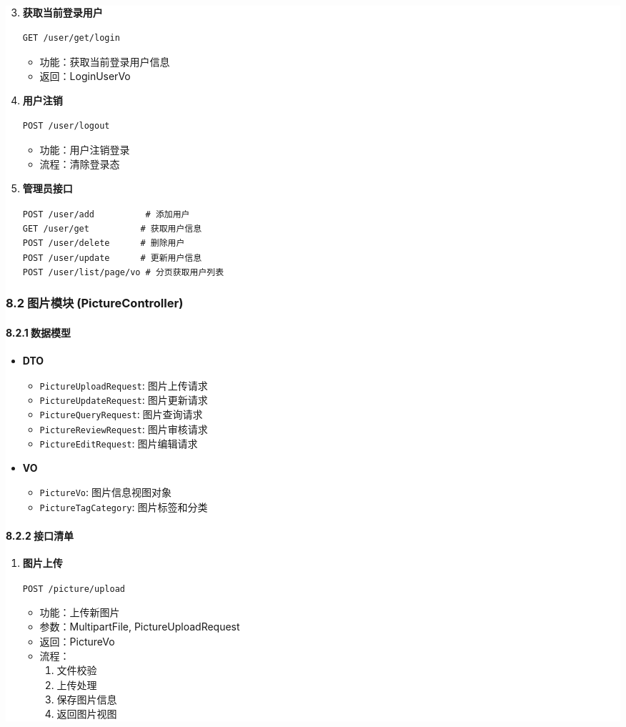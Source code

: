 3. **获取当前登录用户**

   ```
   GET /user/get/login
   ```

   - 功能：获取当前登录用户信息
   - 返回：LoginUserVo

4. **用户注销**

   ```
   POST /user/logout
   ```

   - 功能：用户注销登录
   - 流程：清除登录态

5. **管理员接口**
   ```
   POST /user/add          # 添加用户
   GET /user/get          # 获取用户信息
   POST /user/delete      # 删除用户
   POST /user/update      # 更新用户信息
   POST /user/list/page/vo # 分页获取用户列表
   ```

### 8.2 图片模块 (PictureController)

#### 8.2.1 数据模型

- **DTO**

  - `PictureUploadRequest`: 图片上传请求
  - `PictureUpdateRequest`: 图片更新请求
  - `PictureQueryRequest`: 图片查询请求
  - `PictureReviewRequest`: 图片审核请求
  - `PictureEditRequest`: 图片编辑请求

- **VO**
  - `PictureVo`: 图片信息视图对象
  - `PictureTagCategory`: 图片标签和分类

#### 8.2.2 接口清单

1. **图片上传**

   ```
   POST /picture/upload
   ```

   - 功能：上传新图片
   - 参数：MultipartFile, PictureUploadRequest
   - 返回：PictureVo
   - 流程：
     1. 文件校验
     2. 上传处理
     3. 保存图片信息
     4. 返回图片视图

